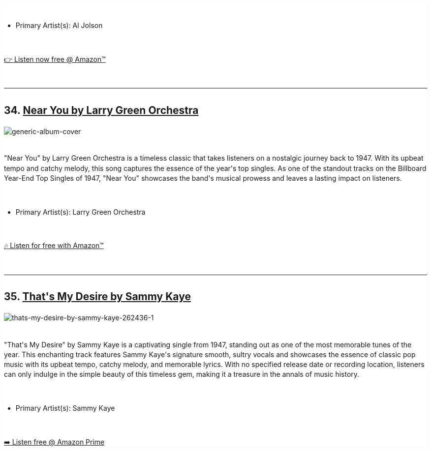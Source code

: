<br>

- Primary Artist(s): Al Jolson

<br>

[👉 Listen now free @ Amazon™](https://serp.ly/amazonprime)

<br>

<hr>

## 34. [Near You by Larry Green Orchestra](https://serp.ly/amazon/Near+You+by+Larry+Green+Orchestra?i=digital-music)

<div class="image"><img alt="generic-album-cover" height="540" src="https://imagedelivery.net/vy2bglCGN6hEeWOnSe2c7A/generic-album-cover/h=540,fit=pad,background=black"/></div>

<br>

"Near You" by Larry Green Orchestra is a timeless classic that takes listeners on a nostalgic journey back to 1947. With its upbeat tempo and catchy melody, this song captures the essence of the year's top singles. As one of the standout tracks on the Billboard Year-End Top Singles of 1947, "Near You" showcases the band's musical prowess and leaves a lasting impact on listeners.

<br>

- Primary Artist(s): Larry Green Orchestra

<br>

[🎶 Listen for free with Amazon™](https://serp.ly/amazonprime)

<br>

<hr>

## 35. [That's My Desire by Sammy Kaye](https://serp.ly/amazon/That%27s+My+Desire+by%C2%A0Sammy%C2%A0Kaye?i=digital-music)

<div class="image"><img alt="thats-my-desire-by-sammy-kaye-262436-1" height="540" src="https://imagedelivery.net/XRNHhJkVKCwA1q8dBxfEtw/thats-my-desire-by-sammy-kaye-262436-1/h=540,fit=pad,background=black"/></div>

<br>

"That's My Desire" by Sammy Kaye is a captivating single from 1947, standing out as one of the most memorable tunes of the year. This enchanting track features Sammy Kaye's signature smooth, sultry vocals and showcases the essence of classic pop music with its upbeat tempo, catchy melody, and memorable lyrics. With no specified release date or recording location, listeners can only indulge in the simple beauty of this timeless gem, making it a treasure in the annals of music history.

<br>

- Primary Artist(s): Sammy Kaye

<br>

[➡️ Listen free @ Amazon Prime](https://serp.ly/amazonprime)
